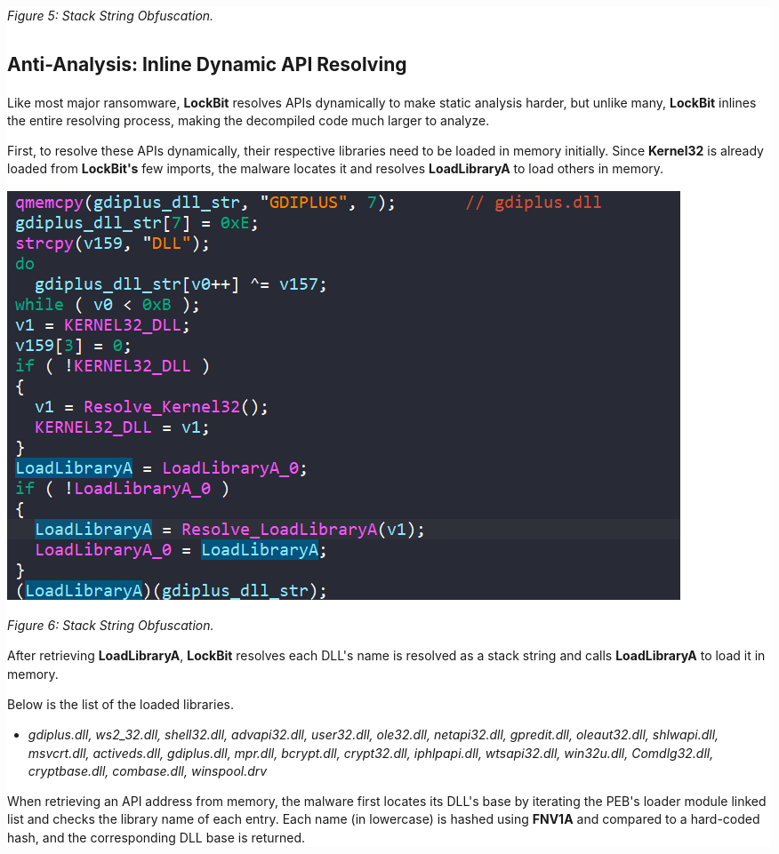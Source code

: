 *Figure 5: Stack String Obfuscation.*

## Anti-Analysis: Inline Dynamic API Resolving

Like most major ransomware, **LockBit** resolves APIs dynamically to make static analysis harder, but unlike many, **LockBit** inlines the entire resolving process, making the decompiled code much larger to analyze.

First, to resolve these APIs dynamically, their respective libraries need to be loaded in memory initially. Since **Kernel32** is already loaded from **LockBit's** few imports, the malware locates it and resolves **LoadLibraryA** to load others in memory.

![alt text](/uploads/lockbit06.PNG)

*Figure 6: Stack String Obfuscation.*

After retrieving **LoadLibraryA**, **LockBit** resolves each DLL's name is resolved as a stack string and calls **LoadLibraryA** to load it in memory.

Below is the list of the loaded libraries.

  - *gdiplus.dll, ws2_32.dll, shell32.dll, advapi32.dll, user32.dll, ole32.dll, netapi32.dll, gpredit.dll, oleaut32.dll, shlwapi.dll, msvcrt.dll, activeds.dll, gdiplus.dll, mpr.dll, bcrypt.dll, crypt32.dll, iphlpapi.dll, wtsapi32.dll, win32u.dll, Comdlg32.dll, cryptbase.dll, combase.dll, winspool.drv*

When retrieving an API address from memory, the malware first locates its DLL's base by iterating the PEB's loader module linked list and checks the library name of each entry. Each name (in lowercase) is hashed using **FNV1A** and compared to a hard-coded hash, and the corresponding DLL base is returned.
